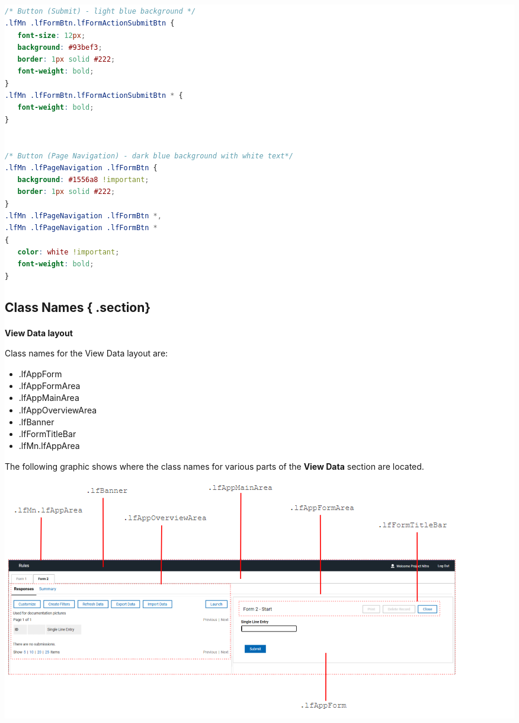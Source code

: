```css
/* Button (Submit) - light blue background */
.lfMn .lfFormBtn.lfFormActionSubmitBtn {
   font-size: 12px;
   background: #93bef3;
   border: 1px solid #222;
   font-weight: bold;
}
.lfMn .lfFormBtn.lfFormActionSubmitBtn * {
   font-weight: bold;	
}


/* Button (Page Navigation) - dark blue background with white text*/
.lfMn .lfPageNavigation .lfFormBtn {
   background: #1556a8 !important;
   border: 1px solid #222;
}
.lfMn .lfPageNavigation .lfFormBtn *, 
.lfMn .lfPageNavigation .lfFormBtn *
{
   color: white !important;
   font-weight: bold;
}
```

## Class Names { .section}

**View Data layout**

Class names for the View Data layout are:

-   .lfAppForm
-   .lfAppFormArea
-   .lfAppMainArea
-   .lfAppOverviewArea
-   .lfBanner
-   .lfFormTitleBar
-   .lfMn.lfAppArea

The following graphic shows where the class names for various parts of the **View Data** section are located.

![image of the view data page with css class names](graphics/view_data_layout_938.png)
